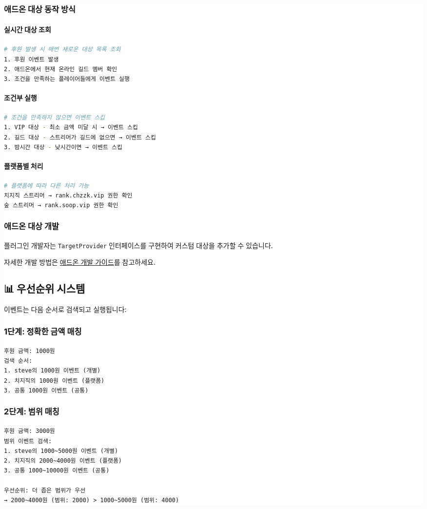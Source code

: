 ### 애드온 대상 동작 방식

#### 실시간 대상 조회
```bash
# 후원 발생 시 매번 새로운 대상 목록 조회
1. 후원 이벤트 발생
2. 애드온에서 현재 온라인 길드 멤버 확인
3. 조건을 만족하는 플레이어들에게 이벤트 실행
```

#### 조건부 실행
```bash
# 조건을 만족하지 않으면 이벤트 스킵
1. VIP 대상 - 최소 금액 미달 시 → 이벤트 스킵
2. 길드 대상 - 스트리머가 길드에 없으면 → 이벤트 스킵
3. 밤시간 대상 - 낮시간이면 → 이벤트 스킵
```

#### 플랫폼별 처리
```bash
# 플랫폼에 따라 다른 처리 가능
치지직 스트리머 → rank.chzzk.vip 권한 확인
숲 스트리머 → rank.soop.vip 권한 확인
```

### 애드온 대상 개발
플러그인 개발자는 `TargetProvider` 인터페이스를 구현하여 커스텀 대상을 추가할 수 있습니다.

자세한 개발 방법은 [애드온 개발 가이드](addon-development.md#-애드온-대상-시스템)를 참고하세요.

## 📊 우선순위 시스템

이벤트는 다음 순서로 검색되고 실행됩니다:

### 1단계: 정확한 금액 매칭
```
후원 금액: 1000원
검색 순서:
1. steve의 1000원 이벤트 (개별)
2. 치지직의 1000원 이벤트 (플랫폼)  
3. 공통 1000원 이벤트 (공통)
```

### 2단계: 범위 매칭
```
후원 금액: 3000원
범위 이벤트 검색:
1. steve의 1000~5000원 이벤트 (개별)
2. 치지직의 2000~4000원 이벤트 (플랫폼)
3. 공통 1000~10000원 이벤트 (공통)

우선순위: 더 좁은 범위가 우선
→ 2000~4000원 (범위: 2000) > 1000~5000원 (범위: 4000)
```
